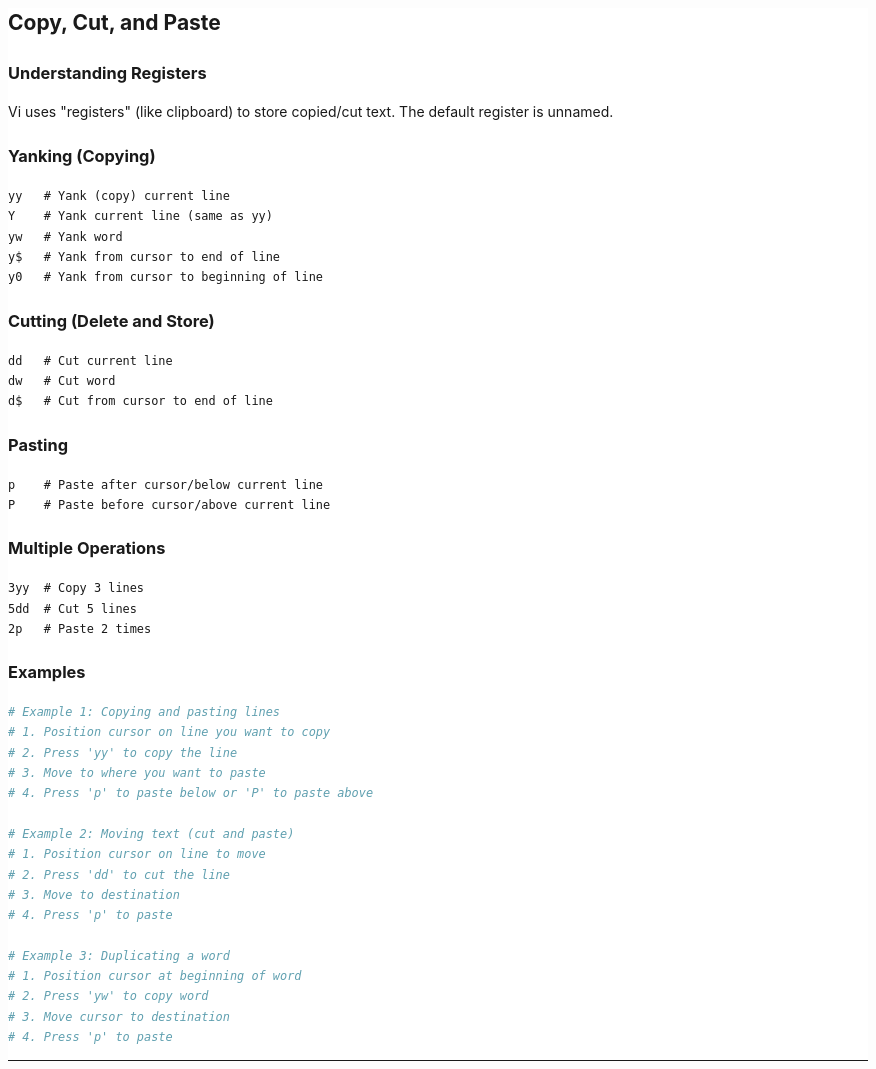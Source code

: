 
## Copy, Cut, and Paste

### Understanding Registers
Vi uses "registers" (like clipboard) to store copied/cut text. The default register is unnamed.

### Yanking (Copying)
```
yy   # Yank (copy) current line
Y    # Yank current line (same as yy)
yw   # Yank word
y$   # Yank from cursor to end of line
y0   # Yank from cursor to beginning of line
```

### Cutting (Delete and Store)
```
dd   # Cut current line
dw   # Cut word
d$   # Cut from cursor to end of line
```

### Pasting
```
p    # Paste after cursor/below current line
P    # Paste before cursor/above current line
```

### Multiple Operations
```
3yy  # Copy 3 lines
5dd  # Cut 5 lines
2p   # Paste 2 times
```

### Examples
```bash
# Example 1: Copying and pasting lines
# 1. Position cursor on line you want to copy
# 2. Press 'yy' to copy the line
# 3. Move to where you want to paste
# 4. Press 'p' to paste below or 'P' to paste above

# Example 2: Moving text (cut and paste)
# 1. Position cursor on line to move
# 2. Press 'dd' to cut the line
# 3. Move to destination
# 4. Press 'p' to paste

# Example 3: Duplicating a word
# 1. Position cursor at beginning of word
# 2. Press 'yw' to copy word
# 3. Move cursor to destination
# 4. Press 'p' to paste
```

---